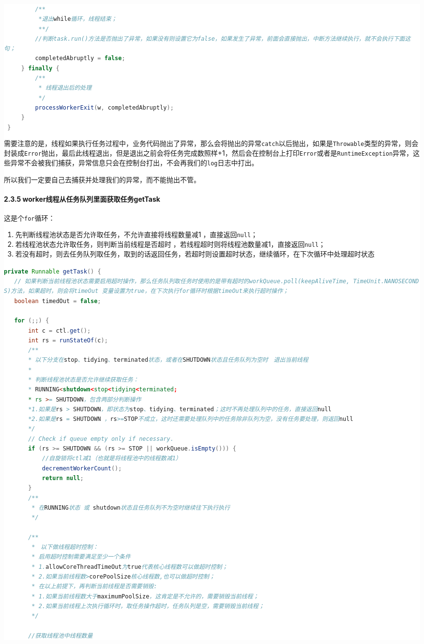 ```java
         /**
          *退出while循环，线程结束；
          **/
         //判断task.run()方法是否抛出了异常，如果没有则设置它为false，如果发生了异常，前面会直接抛出，中断方法继续执行，就不会执行下面这句；
         completedAbruptly = false;
     } finally {
         /**
          * 线程退出后的处理
          */
         processWorkerExit(w, completedAbruptly);
     }
 }
```

需要注意的是，线程如果执行任务过程中，业务代码抛出了异常，那么会将抛出的异常`catch`以后抛出，如果是`Throwable`类型的异常，则会封装成`Error`抛出，最后此线程退出，但是退出之前会将任务完成数照样+1，然后会在控制台上打印`Error`或者是`RuntimeException`异常，这些异常不会被我们捕获，异常信息只会在控制台打出，不会再我们的`log`日志中打出。

所以我们一定要自己去捕获并处理我们的异常，而不能抛出不管。

#### 2.3.5 worker线程从任务队列里面获取任务getTask

这是个`for`循环：
1. 先判断线程池状态是否允许取任务，不允许直接将线程数量减1 ，直接返回`null`；
2. 若线程池状态允许取任务，则判断当前线程是否超时 ，若线程超时则将线程池数量减1，直接返回`null`；
3. 若没有超时，则去任务队列取任务，取到的话返回任务，若超时则设置超时状态，继续循环，在下次循环中处理超时状态

```java
private Runnable getTask() {
   // 如果判断当前线程池状态需要启用超时操作，那么任务队列取任务时使用的是带有超时的workQueue.poll(keepAliveTime, TimeUnit.NANOSECONDS)方法，如果超时，则会将timeOut 变量设置为true，在下次执行for循环时根据timeOut来执行超时操作；
   boolean timedOut = false;  

   for (;;) {
       int c = ctl.get();
       int rs = runStateOf(c);
       /**
       * 以下分支在stop、tidying、terminated状态，或者在SHUTDOWN状态且任务队列为空时　退出当前线程
       *
       * 判断线程池状态是否允许继续获取任务：
       * RUNNING<shutdown<stop<tidying<terminated;
       * rs >= SHUTDOWN，包含两部分判断操作
       *1.如果是rs > SHUTDOWN，即状态为stop、tidying、terminated；这时不再处理队列中的任务，直接返回null
       *2.如果是rs = SHUTDOWN ，rs>=STOP不成立，这时还需要处理队列中的任务除非队列为空，没有任务要处理，则返回null
       */
       // Check if queue empty only if necessary.
       if (rs >= SHUTDOWN && (rs >= STOP || workQueue.isEmpty())) {
           //自旋锁将ctl减1（也就是将线程池中的线程数减1）
           decrementWorkerCount();
           return null;
       }
       /**
        * 在RUNNING状态 或 shutdown状态且任务队列不为空时继续往下执行执行
        */

       /**
        *　以下做线程超时控制：
        * 启用超时控制需要满足至少一个条件
        * 1.allowCoreThreadTimeOut为true代表核心线程数可以做超时控制；
        * 2.如果当前线程数>corePoolSize核心线程数,也可以做超时控制；
        * 在以上前提下，再判断当前线程是否需要销毁:
        * 1.如果当前线程数大于maximumPoolSize，这肯定是不允许的，需要销毁当前线程；
        * 2.如果当前线程上次执行循环时，取任务操作超时，任务队列是空，需要销毁当前线程；
        */

       //获取线程池中线程数量
```